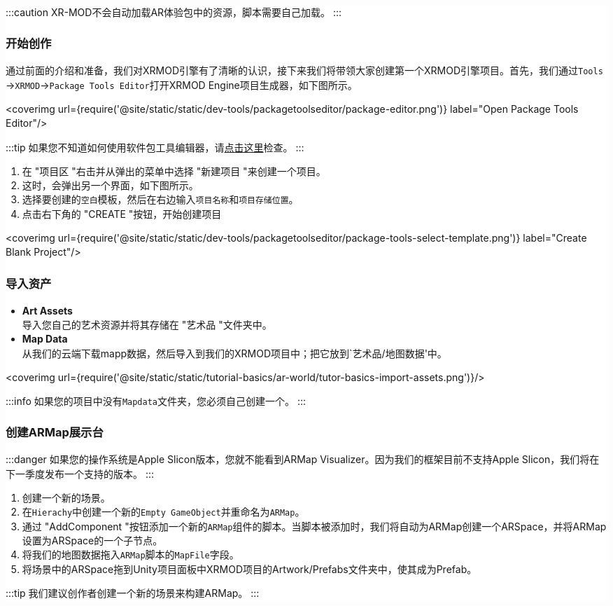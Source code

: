 :::caution
XR-MOD不会自动加载AR体验包中的资源，脚本需要自己加载。
:::

### 开始创作

通过前面的介绍和准备，我们对XRMOD引擎有了清晰的认识，接下来我们将带领大家创建第一个XRMOD引擎项目。首先，我们通过`Tools`->`XRMOD`->`Package Tools Editor`打开XRMOD Engine项目生成器，如下图所示。

<coverimg url={require('@site/static/static/dev-tools/packagetoolseditor/package-editor.png')} label="Open Package Tools Editor"/>

:::tip
如果您不知道如何使用软件包工具编辑器，请[点击这里](.../dev-tools/package-tools)检查。
:::

1. 在 "项目区 "右击并从弹出的菜单中选择 "新建项目 "来创建一个项目。
2. 这时，会弹出另一个界面，如下图所示。
3. 选择要创建的`空白`模板，然后在右边输入`项目名称`和`项目存储位置`。
4. 点击右下角的 "CREATE "按钮，开始创建项目

<coverimg url={require('@site/static/static/dev-tools/packagetoolseditor/package-tools-select-template.png')} label="Create Blank Project"/>

### 导入资产

- **Art Assets**  
  导入您自己的艺术资源并将其存储在 "艺术品 "文件夹中。
- **Map Data**  
  从我们的云端下载mapp数据，然后导入到我们的XRMOD项目中；把它放到`艺术品/地图数据'中。

<coverimg url={require('@site/static/static/tutorial-basics/ar-world/tutor-basics-import-assets.png')}/>

:::info
如果您的项目中没有`Mapdata`文件夹，您必须自己创建一个。
:::

### 创建ARMap展示台

:::danger
如果您的操作系统是Apple Slicon版本，您就不能看到ARMap Visualizer。因为我们的框架目前不支持Apple Slicon，我们将在下一季度发布一个支持的版本。
:::


1. 创建一个新的场景。
2. 在`Hierachy`中创建一个新的`Empty GameObject`并重命名为`ARMap`。
3. 通过 "AddComponent "按钮添加一个新的`ARMap`组件的脚本。当脚本被添加时，我们将自动为ARMap创建一个ARSpace，并将ARMap设置为ARSpace的一个子节点。
4. 将我们的地图数据拖入`ARMap`脚本的`MapFile`字段。
5. 将场景中的ARSpace拖到Unity项目面板中XRMOD项目的Artwork/Prefabs文件夹中，使其成为Prefab。

:::tip
我们建议创作者创建一个新的场景来构建ARMap。
:::


<VideoPlayer src="/static/videos/tutorials/arworld/CreateARMap.mp4" className="custom-video-showcase" />
